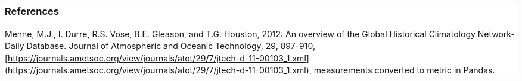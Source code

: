 ### References

Menne, M.J., I. Durre, R.S. Vose, B.E. Gleason, and T.G. Houston, 2012: An overview of the Global Historical Climatology Network-Daily Database. Journal of Atmospheric and Oceanic Technology, 29, 897-910, [https://journals.ametsoc.org/view/journals/atot/29/7/jtech-d-11-00103_1.xml](https://journals.ametsoc.org/view/journals/atot/29/7/jtech-d-11-00103_1.xml), measurements converted to metric in Pandas.

